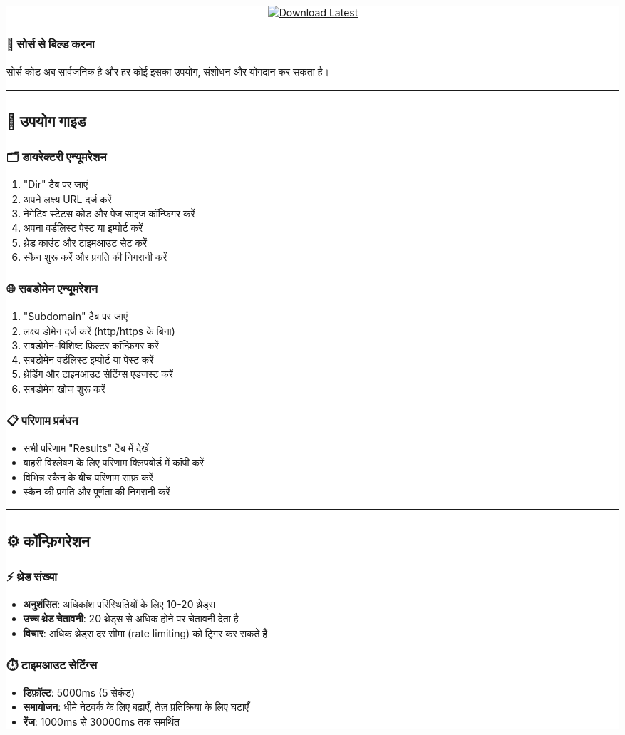 <div align="center">

[![Download Latest](https://img.shields.io/badge/📥%20Download%20Latest%20Release-blue?style=for-the-badge)](https://github.com/BlackHatDevX/androbuster/releases)

</div>

### 🔧 सोर्स से बिल्ड करना
सोर्स कोड अब सार्वजनिक है और हर कोई इसका उपयोग, संशोधन और योगदान कर सकता है।

---

## 📖 उपयोग गाइड

### 🗂️ डायरेक्टरी एन्यूमरेशन
1. "Dir" टैब पर जाएं
2. अपने लक्ष्य URL दर्ज करें
3. नेगेटिव स्टेटस कोड और पेज साइज कॉन्फ़िगर करें
4. अपना वर्डलिस्ट पेस्ट या इम्पोर्ट करें
5. थ्रेड काउंट और टाइमआउट सेट करें
6. स्कैन शुरू करें और प्रगति की निगरानी करें

### 🌐 सबडोमेन एन्यूमरेशन
1. "Subdomain" टैब पर जाएं
2. लक्ष्य डोमेन दर्ज करें (http/https के बिना)
3. सबडोमेन-विशिष्ट फ़िल्टर कॉन्फ़िगर करें
4. सबडोमेन वर्डलिस्ट इम्पोर्ट या पेस्ट करें
5. थ्रेडिंग और टाइमआउट सेटिंग्स एडजस्ट करें
6. सबडोमेन खोज शुरू करें

### 📋 परिणाम प्रबंधन
- सभी परिणाम "Results" टैब में देखें
- बाहरी विश्लेषण के लिए परिणाम क्लिपबोर्ड में कॉपी करें
- विभिन्न स्कैन के बीच परिणाम साफ़ करें
- स्कैन की प्रगति और पूर्णता की निगरानी करें

---

## ⚙️ कॉन्फ़िगरेशन

### ⚡ थ्रेड संख्या
- **अनुशंसित**: अधिकांश परिस्थितियों के लिए 10-20 थ्रेड्स
- **उच्च थ्रेड चेतावनी**: 20 थ्रेड्स से अधिक होने पर चेतावनी देता है
- **विचार**: अधिक थ्रेड्स दर सीमा (rate limiting) को ट्रिगर कर सकते हैं

### ⏱️ टाइमआउट सेटिंग्स
- **डिफ़ॉल्ट**: 5000ms (5 सेकंड)
- **समायोजन**: धीमे नेटवर्क के लिए बढ़ाएँ, तेज़ प्रतिक्रिया के लिए घटाएँ
- **रेंज**: 1000ms से 30000ms तक समर्थित
